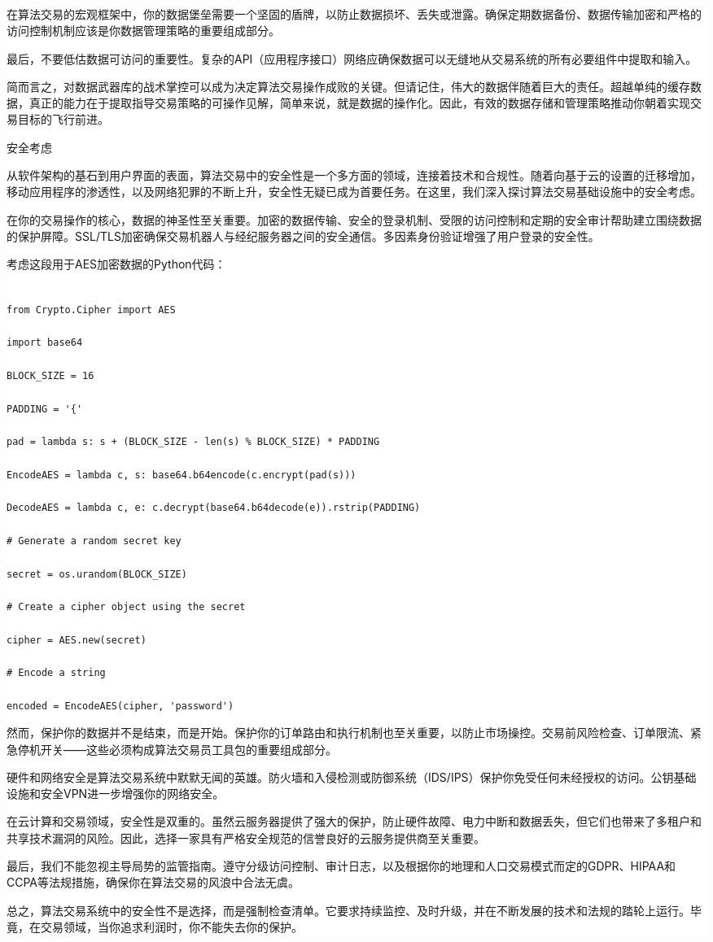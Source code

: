 在算法交易的宏观框架中，你的数据堡垒需要一个坚固的盾牌，以防止数据损坏、丢失或泄露。确保定期数据备份、数据传输加密和严格的访问控制机制应该是你数据管理策略的重要组成部分。

最后，不要低估数据可访问的重要性。复杂的API（应用程序接口）网络应确保数据可以无缝地从交易系统的所有必要组件中提取和输入。

简而言之，对数据武器库的战术掌控可以成为决定算法交易操作成败的关键。但请记住，伟大的数据伴随着巨大的责任。超越单纯的缓存数据，真正的能力在于提取指导交易策略的可操作见解，简单来说，就是数据的操作化。因此，有效的数据存储和管理策略推动你朝着实现交易目标的飞行前进。

安全考虑

从软件架构的基石到用户界面的表面，算法交易中的安全性是一个多方面的领域，连接着技术和合规性。随着向基于云的设置的迁移增加，移动应用程序的渗透性，以及网络犯罪的不断上升，安全性无疑已成为首要任务。在这里，我们深入探讨算法交易基础设施中的安全考虑。

在你的交易操作的核心，数据的神圣性至关重要。加密的数据传输、安全的登录机制、受限的访问控制和定期的安全审计帮助建立围绕数据的保护屏障。SSL/TLS加密确保交易机器人与经纪服务器之间的安全通信。多因素身份验证增强了用户登录的安全性。

考虑这段用于AES加密数据的Python代码：

```pypython

from Crypto.Cipher import AES

import base64

BLOCK_SIZE = 16

PADDING = '{'

pad = lambda s: s + (BLOCK_SIZE - len(s) % BLOCK_SIZE) * PADDING

EncodeAES = lambda c, s: base64.b64encode(c.encrypt(pad(s)))

DecodeAES = lambda c, e: c.decrypt(base64.b64decode(e)).rstrip(PADDING)

# Generate a random secret key

secret = os.urandom(BLOCK_SIZE)

# Create a cipher object using the secret

cipher = AES.new(secret)

# Encode a string

encoded = EncodeAES(cipher, 'password')

```

然而，保护你的数据并不是结束，而是开始。保护你的订单路由和执行机制也至关重要，以防止市场操控。交易前风险检查、订单限流、紧急停机开关——这些必须构成算法交易员工具包的重要组成部分。

硬件和网络安全是算法交易系统中默默无闻的英雄。防火墙和入侵检测或防御系统（IDS/IPS）保护你免受任何未经授权的访问。公钥基础设施和安全VPN进一步增强你的网络安全。

在云计算和交易领域，安全性是双重的。虽然云服务器提供了强大的保护，防止硬件故障、电力中断和数据丢失，但它们也带来了多租户和共享技术漏洞的风险。因此，选择一家具有严格安全规范的信誉良好的云服务提供商至关重要。

最后，我们不能忽视主导局势的监管指南。遵守分级访问控制、审计日志，以及根据你的地理和人口交易模式而定的GDPR、HIPAA和CCPA等法规措施，确保你在算法交易的风浪中合法无虞。

总之，算法交易系统中的安全性不是选择，而是强制检查清单。它要求持续监控、及时升级，并在不断发展的技术和法规的踏轮上运行。毕竟，在交易领域，当你追求利润时，你不能失去你的保护。
